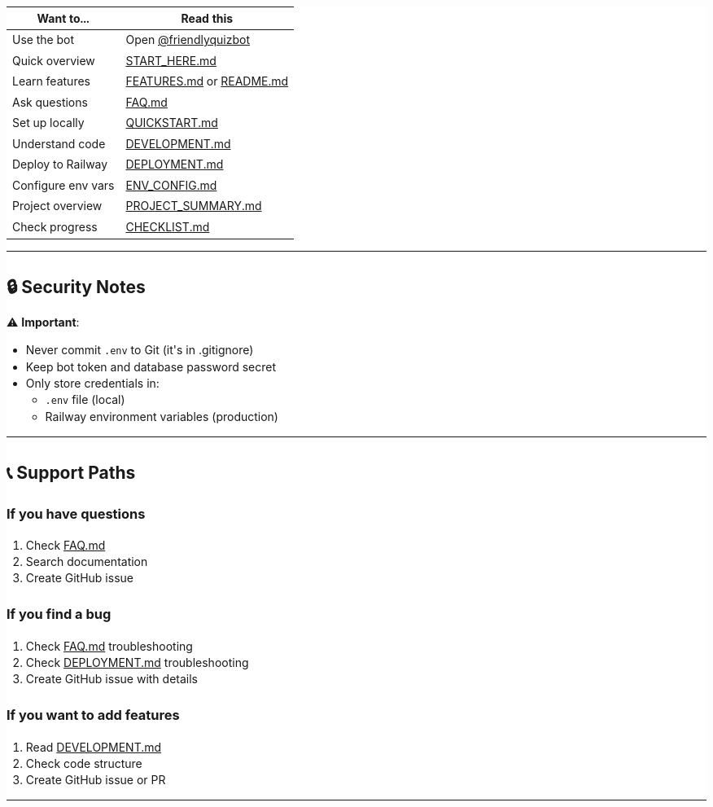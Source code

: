 | Want to... | Read this |
|-----------|-----------|
| Use the bot | Open [@friendlyquizbot](https://t.me/friendlyquizbot) |
| Quick overview | [START_HERE.md](./START_HERE.md) |
| Learn features | [FEATURES.md](./FEATURES.md) or [README.md](./README.md) |
| Ask questions | [FAQ.md](./FAQ.md) |
| Set up locally | [QUICKSTART.md](./QUICKSTART.md) |
| Understand code | [DEVELOPMENT.md](./DEVELOPMENT.md) |
| Deploy to Railway | [DEPLOYMENT.md](./DEPLOYMENT.md) |
| Configure env vars | [ENV_CONFIG.md](./ENV_CONFIG.md) |
| Project overview | [PROJECT_SUMMARY.md](./PROJECT_SUMMARY.md) |
| Check progress | [CHECKLIST.md](./CHECKLIST.md) |

---

## 🔒 Security Notes

⚠️ **Important**:
- Never commit `.env` to Git (it's in .gitignore)
- Keep bot token and database password secret
- Only store credentials in:
  - `.env` file (local)
  - Railway environment variables (production)

---

## 📞 Support Paths

### If you have questions
1. Check [FAQ.md](./FAQ.md)
2. Search documentation
3. Create GitHub issue

### If you find a bug
1. Check [FAQ.md](./FAQ.md) troubleshooting
2. Check [DEPLOYMENT.md](./DEPLOYMENT.md) troubleshooting
3. Create GitHub issue with details

### If you want to add features
1. Read [DEVELOPMENT.md](./DEVELOPMENT.md)
2. Check code structure
3. Create GitHub issue or PR

---